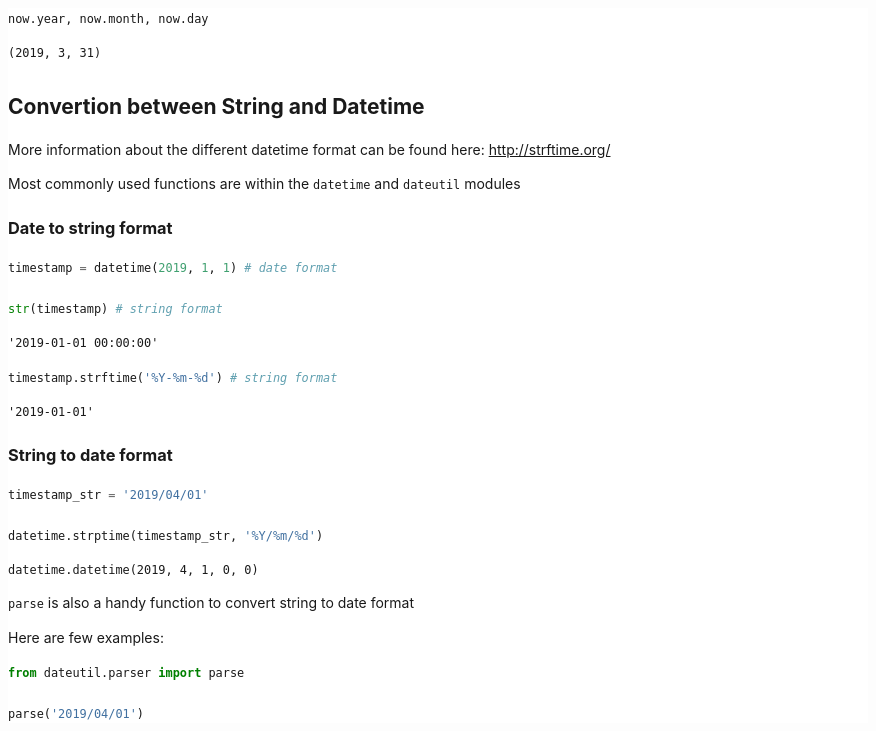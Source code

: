 


```python
now.year, now.month, now.day
```




    (2019, 3, 31)



## Convertion between String and Datetime

More information about the different datetime format can be found here: http://strftime.org/

Most commonly used functions are within the ```datetime``` and ```dateutil``` modules

### Date to string format


```python
timestamp = datetime(2019, 1, 1) # date format

str(timestamp) # string format
```




    '2019-01-01 00:00:00'




```python
timestamp.strftime('%Y-%m-%d') # string format
```




    '2019-01-01'



### String to date format


```python
timestamp_str = '2019/04/01'

datetime.strptime(timestamp_str, '%Y/%m/%d')
```




    datetime.datetime(2019, 4, 1, 0, 0)



```parse``` is also a handy function to convert string to date format

Here are few examples:


```python
from dateutil.parser import parse

parse('2019/04/01')
```
